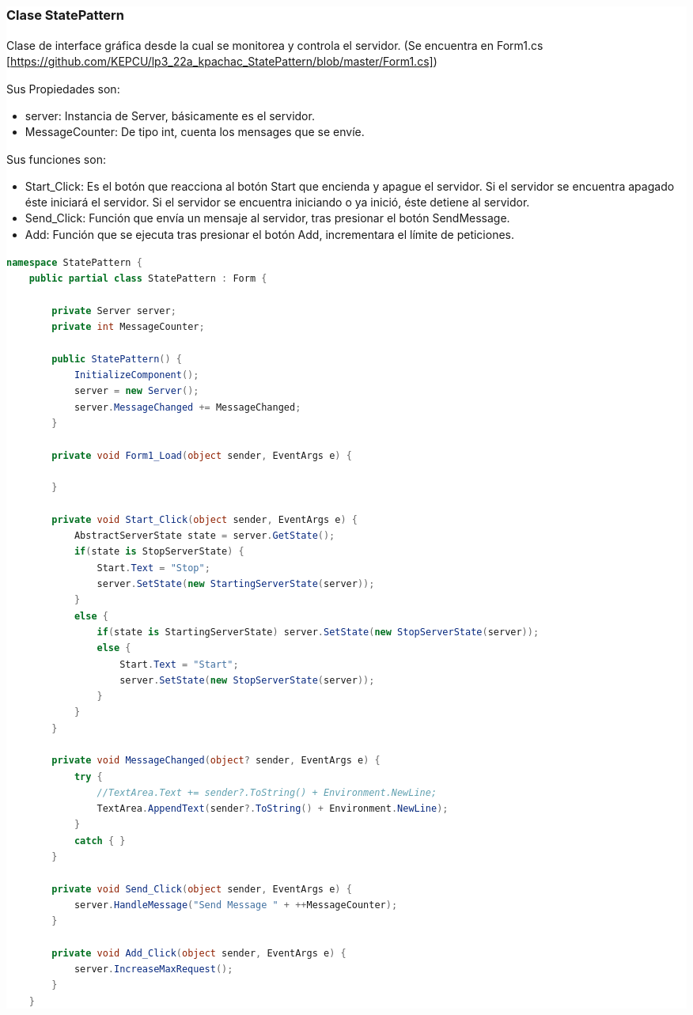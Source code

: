 
### Clase StatePattern

Clase de interface gráfica desde la cual se monitorea y controla el servidor. (Se encuentra en Form1.cs [https://github.com/KEPCU/lp3_22a_kpachac_StatePattern/blob/master/Form1.cs])

Sus Propiedades son:
- server: Instancia de Server, básicamente es el servidor.
- MessageCounter: De tipo int, cuenta los mensages que se envíe.

Sus funciones son:
- Start_Click: Es el botón que reacciona al botón Start que encienda y apague el servidor. Si el servidor se encuentra apagado éste iniciará el servidor. Si el servidor se encuentra iniciando o ya inició, éste detiene al servidor.
- Send_Click: Función que envía un mensaje al servidor, tras presionar el botón SendMessage. 
- Add: Función que se ejecuta tras presionar el botón Add, incrementara el límite de peticiones.

```cs
namespace StatePattern {
    public partial class StatePattern : Form {

        private Server server;
        private int MessageCounter;

        public StatePattern() {
            InitializeComponent();
            server = new Server();
            server.MessageChanged += MessageChanged;
        }

        private void Form1_Load(object sender, EventArgs e) {

        }

        private void Start_Click(object sender, EventArgs e) {
            AbstractServerState state = server.GetState();
            if(state is StopServerState) {
                Start.Text = "Stop";
                server.SetState(new StartingServerState(server));
            }
            else {
                if(state is StartingServerState) server.SetState(new StopServerState(server));
                else {
                    Start.Text = "Start";
                    server.SetState(new StopServerState(server));
                }
            }
        }

        private void MessageChanged(object? sender, EventArgs e) {
            try {
                //TextArea.Text += sender?.ToString() + Environment.NewLine;
                TextArea.AppendText(sender?.ToString() + Environment.NewLine);
            }
            catch { }
        }

        private void Send_Click(object sender, EventArgs e) {
            server.HandleMessage("Send Message " + ++MessageCounter);
        }

        private void Add_Click(object sender, EventArgs e) {
            server.IncreaseMaxRequest();
        }
    }
```
